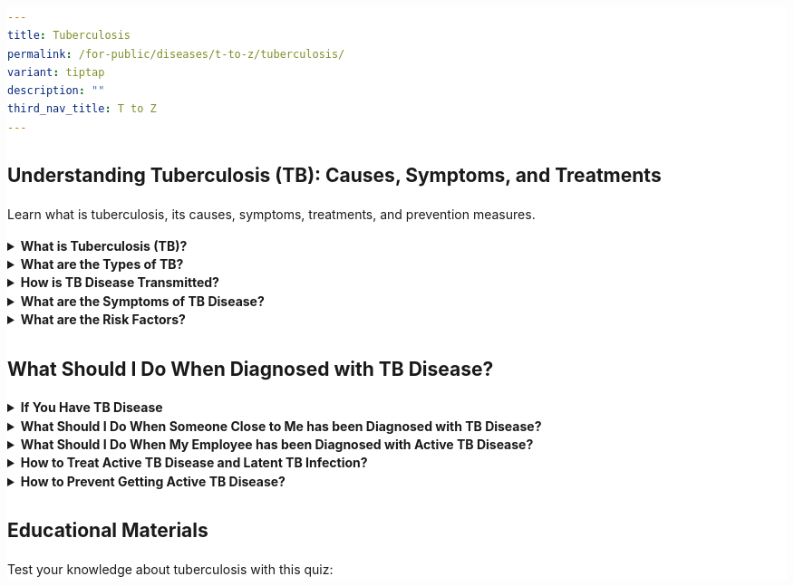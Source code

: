 ```yaml
---
title: Tuberculosis
permalink: /for-public/diseases/t-to-z/tuberculosis/
variant: tiptap
description: ""
third_nav_title: T to Z
---
```

<h2>Understanding Tuberculosis (TB): Causes, Symptoms, and Treatments</h2>
<p>Learn what is tuberculosis, its causes, symptoms, treatments, and prevention
measures.</p>
<p></p>
<div data-type="detailGroup" class="isomer-accordion isomer-accordion-white">
<details class="isomer-details"><summary><strong>What is Tuberculosis (TB)?</strong>
</summary></details>
<details class="isomer-details"><summary><strong>What are the Types of TB?</strong>
</summary></details>
<details class="isomer-details"><summary><strong>How is TB Disease Transmitted?</strong>
</summary></details>
<details class="isomer-details"><summary><strong>What are the Symptoms of TB Disease?</strong>
</summary></details>
<details class="isomer-details"><summary><strong>What are the Risk Factors?</strong>
</summary></details>
</div>
<h2>What Should I Do When Diagnosed with TB Disease?</h2>
<p></p>
<div data-type="detailGroup" class="isomer-accordion isomer-accordion-white">
<details class="isomer-details"><summary><strong>If You Have TB Disease</strong>
</summary></details>
<details class="isomer-details"><summary><strong>What Should I Do When Someone Close to Me has been Diagnosed with TB Disease?</strong>
</summary></details>
<details class="isomer-details"><summary><strong>What Should I Do When My Employee has been Diagnosed with Active TB Disease?</strong>
</summary></details>
<details class="isomer-details"><summary><strong>How to Treat Active TB Disease and Latent TB Infection?</strong>
</summary></details>
<details class="isomer-details"><summary><strong>How to Prevent Getting Active TB Disease?</strong>
</summary></details>
</div>
<p></p>
<h2>Educational Materials</h2>
<p>Test your knowledge about tuberculosis with this quiz:</p>
<div class="isomer-image-wrapper">